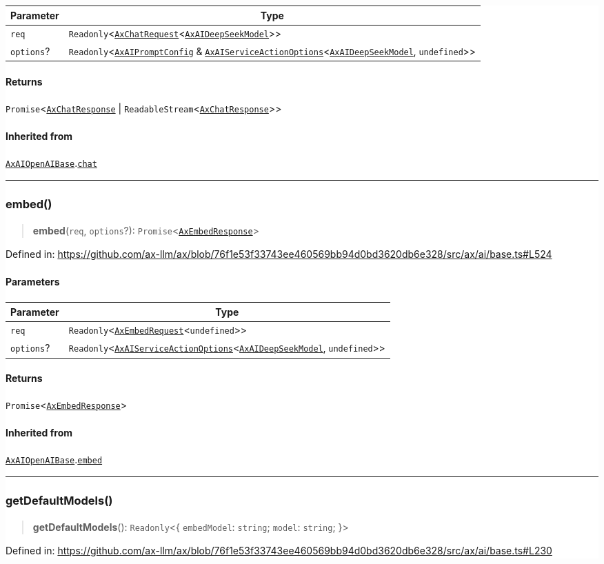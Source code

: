| Parameter | Type |
| ------ | ------ |
| `req` | `Readonly`\<[`AxChatRequest`](/api/#03-apidocs/typealiasaxchatrequest)\<[`AxAIDeepSeekModel`](/api/#03-apidocs/enumerationaxaideepseekmodel)\>\> |
| `options`? | `Readonly`\<[`AxAIPromptConfig`](/api/#03-apidocs/typealiasaxaipromptconfig) & [`AxAIServiceActionOptions`](/api/#03-apidocs/typealiasaxaiserviceactionoptions)\<[`AxAIDeepSeekModel`](/api/#03-apidocs/enumerationaxaideepseekmodel), `undefined`\>\> |

#### Returns

`Promise`\<[`AxChatResponse`](/api/#03-apidocs/typealiasaxchatresponse) \| `ReadableStream`\<[`AxChatResponse`](/api/#03-apidocs/typealiasaxchatresponse)\>\>

#### Inherited from

[`AxAIOpenAIBase`](/api/#03-apidocs/classaxaiopenaibase).[`chat`](/api/#03-apidocs/classaxaiopenaibasemdchat)

***

<a id="embed"></a>

### embed()

> **embed**(`req`, `options`?): `Promise`\<[`AxEmbedResponse`](/api/#03-apidocs/typealiasaxembedresponse)\>

Defined in: https://github.com/ax-llm/ax/blob/76f1e53f33743ee460569bb94d0bd3620db6e328/src/ax/ai/base.ts#L524

#### Parameters

| Parameter | Type |
| ------ | ------ |
| `req` | `Readonly`\<[`AxEmbedRequest`](/api/#03-apidocs/typealiasaxembedrequest)\<`undefined`\>\> |
| `options`? | `Readonly`\<[`AxAIServiceActionOptions`](/api/#03-apidocs/typealiasaxaiserviceactionoptions)\<[`AxAIDeepSeekModel`](/api/#03-apidocs/enumerationaxaideepseekmodel), `undefined`\>\> |

#### Returns

`Promise`\<[`AxEmbedResponse`](/api/#03-apidocs/typealiasaxembedresponse)\>

#### Inherited from

[`AxAIOpenAIBase`](/api/#03-apidocs/classaxaiopenaibase).[`embed`](/api/#03-apidocs/classaxaiopenaibasemdembed)

***

<a id="getDefaultModels"></a>

### getDefaultModels()

> **getDefaultModels**(): `Readonly`\<\{ `embedModel`: `string`; `model`: `string`; \}\>

Defined in: https://github.com/ax-llm/ax/blob/76f1e53f33743ee460569bb94d0bd3620db6e328/src/ax/ai/base.ts#L230
